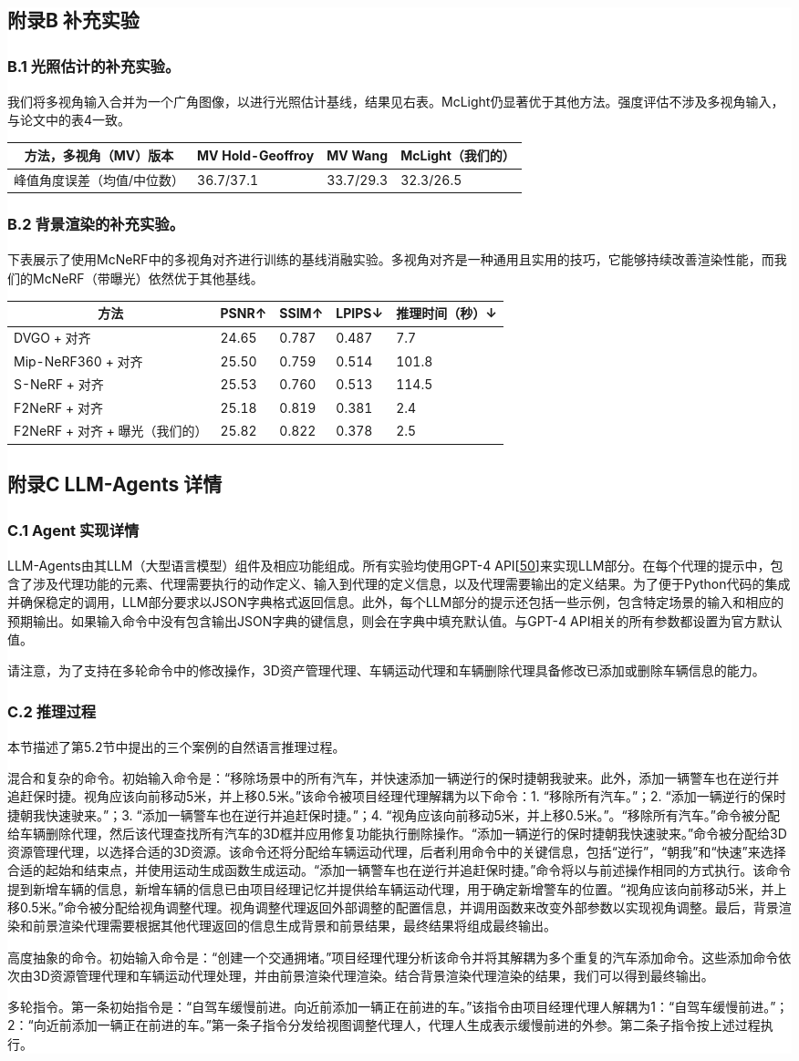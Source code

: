 ## 附录B 补充实验

### B.1 光照估计的补充实验。

我们将多视角输入合并为一个广角图像，以进行光照估计基线，结果见右表。McLight仍显著优于其他方法。强度评估不涉及多视角输入，与论文中的表4一致。

| 方法，多视角（MV）版本 | MV Hold-Geoffroy | MV Wang | McLight（我们的） |
| --- | --- | --- | --- |
| 峰值角度误差（均值/中位数） | 36.7/37.1 | 33.7/29.3 | 32.3/26.5 |

### B.2 背景渲染的补充实验。

下表展示了使用McNeRF中的多视角对齐进行训练的基线消融实验。多视角对齐是一种通用且实用的技巧，它能够持续改善渲染性能，而我们的McNeRF（带曝光）依然优于其他基线。

| 方法 | PSNR$\uparrow$ | SSIM$\uparrow$ | LPIPS$\downarrow$ | 推理时间（秒）$\downarrow$ |
| --- | --- | --- | --- | --- |
| DVGO + 对齐 | 24.65 | 0.787 | 0.487 | 7.7 |
| Mip-NeRF360 + 对齐 | 25.50 | 0.759 | 0.514 | 101.8 |
| S-NeRF + 对齐 | 25.53 | 0.760 | 0.513 | 114.5 |
| F2NeRF + 对齐 | 25.18 | 0.819 | 0.381 | 2.4 |
| F2NeRF + 对齐 + 曝光（我们的） | 25.82 | 0.822 | 0.378 | 2.5 |

## 附录C LLM-Agents 详情

### C.1 Agent 实现详情

LLM-Agents由其LLM（大型语言模型）组件及相应功能组成。所有实验均使用GPT-4 API[[50](https://arxiv.org/html/2402.05746v3#bib.bib50)]来实现LLM部分。在每个代理的提示中，包含了涉及代理功能的元素、代理需要执行的动作定义、输入到代理的定义信息，以及代理需要输出的定义结果。为了便于Python代码的集成并确保稳定的调用，LLM部分要求以JSON字典格式返回信息。此外，每个LLM部分的提示还包括一些示例，包含特定场景的输入和相应的预期输出。如果输入命令中没有包含输出JSON字典的键信息，则会在字典中填充默认值。与GPT-4 API相关的所有参数都设置为官方默认值。

请注意，为了支持在多轮命令中的修改操作，3D资产管理代理、车辆运动代理和车辆删除代理具备修改已添加或删除车辆信息的能力。

### C.2 推理过程

本节描述了第5.2节中提出的三个案例的自然语言推理过程。

混合和复杂的命令。初始输入命令是：“移除场景中的所有汽车，并快速添加一辆逆行的保时捷朝我驶来。此外，添加一辆警车也在逆行并追赶保时捷。视角应该向前移动5米，并上移0.5米。”该命令被项目经理代理解耦为以下命令：1. “移除所有汽车。”；2. “添加一辆逆行的保时捷朝我快速驶来。”；3. “添加一辆警车也在逆行并追赶保时捷。”；4. “视角应该向前移动5米，并上移0.5米。”。“移除所有汽车。”命令被分配给车辆删除代理，然后该代理查找所有汽车的3D框并应用修复功能执行删除操作。“添加一辆逆行的保时捷朝我快速驶来。”命令被分配给3D资源管理代理，以选择合适的3D资源。该命令还将分配给车辆运动代理，后者利用命令中的关键信息，包括“逆行”，“朝我”和“快速”来选择合适的起始和结束点，并使用运动生成函数生成运动。“添加一辆警车也在逆行并追赶保时捷。”命令将以与前述操作相同的方式执行。该命令提到新增车辆的信息，新增车辆的信息已由项目经理记忆并提供给车辆运动代理，用于确定新增警车的位置。“视角应该向前移动5米，并上移0.5米。”命令被分配给视角调整代理。视角调整代理返回外部调整的配置信息，并调用函数来改变外部参数以实现视角调整。最后，背景渲染和前景渲染代理需要根据其他代理返回的信息生成背景和前景结果，最终结果将组成最终输出。

高度抽象的命令。初始输入命令是：“创建一个交通拥堵。”项目经理代理分析该命令并将其解耦为多个重复的汽车添加命令。这些添加命令依次由3D资源管理代理和车辆运动代理处理，并由前景渲染代理渲染。结合背景渲染代理渲染的结果，我们可以得到最终输出。

多轮指令。第一条初始指令是：“自驾车缓慢前进。向近前添加一辆正在前进的车。”该指令由项目经理代理人解耦为1：“自驾车缓慢前进。”；2：“向近前添加一辆正在前进的车。”第一条子指令分发给视图调整代理人，代理人生成表示缓慢前进的外参。第二条子指令按上述过程执行。
